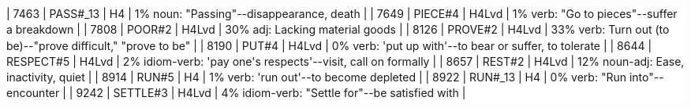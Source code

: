 |  7463 | PASS#_13     | H4       | 1% noun: "Passing"--disappearance, death                                                                     |
|  7649 | PIECE#4      | H4Lvd    | 1% verb: "Go to pieces"--suffer a breakdown                                                                  |
|  7808 | POOR#2       | H4Lvd    | 30% adj: Lacking material goods                                                                              |
|  8126 | PROVE#2      | H4Lvd    | 33% verb: Turn out (to be)--"prove difficult," "prove to be"                                                 |
|  8190 | PUT#4        | H4Lvd    | 0% verb: 'put up with'--to bear or suffer, to tolerate                                                       |
|  8644 | RESPECT#5    | H4Lvd    | 2% idiom-verb: 'pay one's respects'--visit, call on formally                                                 |
|  8657 | REST#2       | H4Lvd    | 12% noun-adj: Ease, inactivity, quiet                                                                        |
|  8914 | RUN#5        | H4       | 1% verb: 'run out'--to become depleted                                                                       |
|  8922 | RUN#_13      | H4       | 0% verb: "Run into"--encounter                                                                               |
|  9242 | SETTLE#3     | H4Lvd    | 4% idiom-verb: "Settle for"--be satisfied with                                                               |
